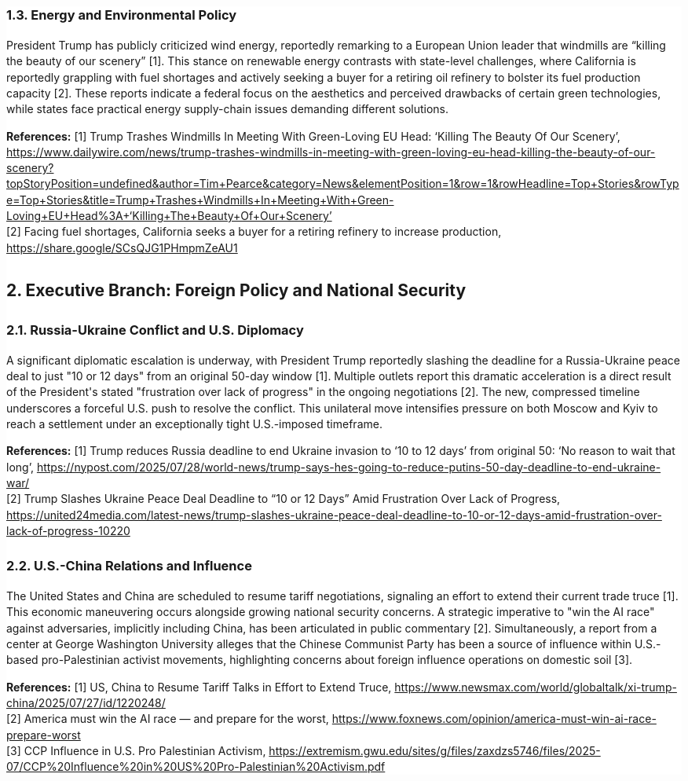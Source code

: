 ### 1.3. Energy and Environmental Policy

President Trump has publicly criticized wind energy, reportedly remarking to a European Union leader that windmills are “killing the beauty of our scenery” [1]. This stance on renewable energy contrasts with state-level challenges, where California is reportedly grappling with fuel shortages and actively seeking a buyer for a retiring oil refinery to bolster its fuel production capacity [2]. These reports indicate a federal focus on the aesthetics and perceived drawbacks of certain green technologies, while states face practical energy supply-chain issues demanding different solutions.

**References:**
[1] Trump Trashes Windmills In Meeting With Green-Loving EU Head: ‘Killing The Beauty Of Our Scenery’, https://www.dailywire.com/news/trump-trashes-windmills-in-meeting-with-green-loving-eu-head-killing-the-beauty-of-our-scenery?topStoryPosition=undefined&author=Tim+Pearce&category=News&elementPosition=1&row=1&rowHeadline=Top+Stories&rowType=Top+Stories&title=Trump+Trashes+Windmills+In+Meeting+With+Green-Loving+EU+Head%3A+‘Killing+The+Beauty+Of+Our+Scenery’  
[2] Facing fuel shortages, California seeks a buyer for a retiring refinery to increase production, https://share.google/SCsQJG1PHmpmZeAU1  

## 2. Executive Branch: Foreign Policy and National Security

### 2.1. Russia-Ukraine Conflict and U.S. Diplomacy

A significant diplomatic escalation is underway, with President Trump reportedly slashing the deadline for a Russia-Ukraine peace deal to just "10 or 12 days" from an original 50-day window [1]. Multiple outlets report this dramatic acceleration is a direct result of the President's stated "frustration over lack of progress" in the ongoing negotiations [2]. The new, compressed timeline underscores a forceful U.S. push to resolve the conflict. This unilateral move intensifies pressure on both Moscow and Kyiv to reach a settlement under an exceptionally tight U.S.-imposed timeframe.

**References:**
[1] Trump reduces Russia deadline to end Ukraine invasion to ‘10 to 12 days’ from original 50: ‘No reason to wait that long’, https://nypost.com/2025/07/28/world-news/trump-says-hes-going-to-reduce-putins-50-day-deadline-to-end-ukraine-war/  
[2] Trump Slashes Ukraine Peace Deal Deadline to “10 or 12 Days” Amid Frustration Over Lack of Progress, https://united24media.com/latest-news/trump-slashes-ukraine-peace-deal-deadline-to-10-or-12-days-amid-frustration-over-lack-of-progress-10220  

### 2.2. U.S.-China Relations and Influence

The United States and China are scheduled to resume tariff negotiations, signaling an effort to extend their current trade truce [1]. This economic maneuvering occurs alongside growing national security concerns. A strategic imperative to "win the AI race" against adversaries, implicitly including China, has been articulated in public commentary [2]. Simultaneously, a report from a center at George Washington University alleges that the Chinese Communist Party has been a source of influence within U.S.-based pro-Palestinian activist movements, highlighting concerns about foreign influence operations on domestic soil [3].

**References:**
[1] US, China to Resume Tariff Talks in Effort to Extend Truce, https://www.newsmax.com/world/globaltalk/xi-trump-china/2025/07/27/id/1220248/  
[2] America must win the AI race — and prepare for the worst, https://www.foxnews.com/opinion/america-must-win-ai-race-prepare-worst  
[3] CCP Influence in U.S. Pro Palestinian Activism, https://extremism.gwu.edu/sites/g/files/zaxdzs5746/files/2025-07/CCP%20Influence%20in%20US%20Pro-Palestinian%20Activism.pdf  
